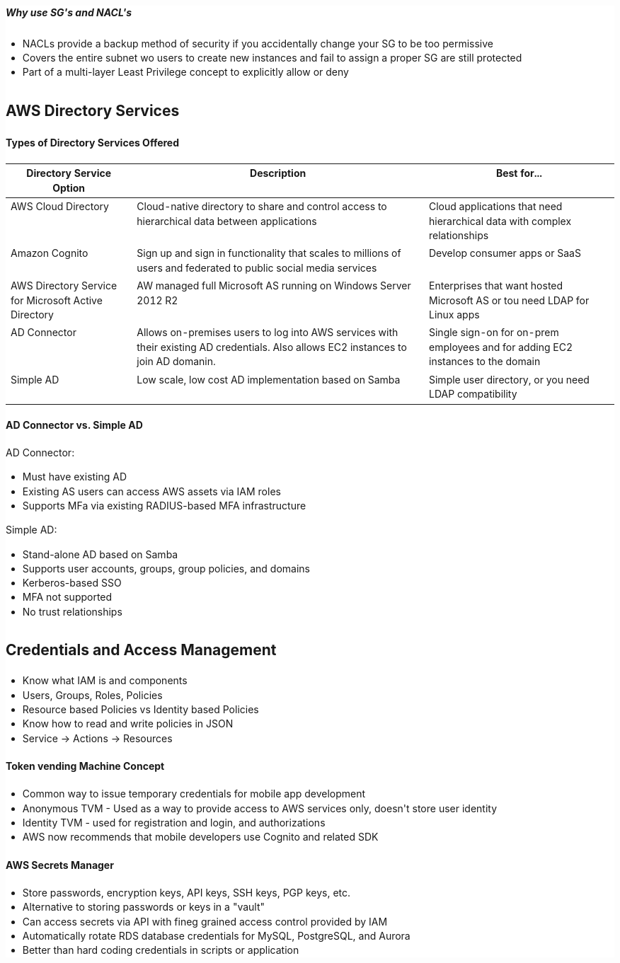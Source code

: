  ##### Why use SG's and NACL's
 * NACLs provide a backup method of security if you accidentally change your SG to be too permissive
 * Covers the entire subnet wo users to create new instances and fail to assign a proper SG are still protected
 * Part of a multi-layer Least Privilege concept to explicitly allow or deny
 
 
 ## AWS Directory Services
 
 #### Types of Directory Services Offered
 | Directory Service Option | Description | Best for... |
 | ------------------------ | ----------- | ----------- |
 | AWS Cloud Directory | Cloud-native directory to share and control access to hierarchical data between applications | Cloud applications that need hierarchical data with complex relationships |
 | Amazon Cognito | Sign up and sign in functionality that scales to millions of users and federated to public social media services | Develop consumer apps or SaaS |
 | AWS Directory Service for Microsoft Active Directory | AW managed full Microsoft AS running on Windows Server 2012 R2 | Enterprises that want hosted Microsoft AS or tou need LDAP for Linux apps |
 | AD Connector | Allows on-premises users to log into AWS services with their existing AD credentials. Also allows EC2 instances to join AD domanin. | Single sign-on for on-prem employees and for adding EC2 instances to the domain |
 | Simple AD | Low scale, low cost AD implementation based on Samba | Simple user directory, or you need LDAP compatibility |
 
#### AD Connector vs. Simple AD
AD Connector:
* Must have existing AD
* Existing AS users can access AWS assets via IAM roles
* Supports MFa via existing RADIUS-based MFA infrastructure

Simple AD:
* Stand-alone AD based on Samba
* Supports user accounts, groups, group policies, and domains
* Kerberos-based SSO
* MFA not supported
* No trust relationships


## Credentials and Access Management
* Know what IAM is and components
* Users, Groups, Roles, Policies
* Resource based Policies vs Identity based Policies
* Know how to read and write policies in JSON
* Service -> Actions -> Resources

#### Token vending Machine Concept
* Common way to issue temporary credentials for mobile app development
* Anonymous TVM - Used as a way to provide access to AWS services only, doesn't store user identity
* Identity TVM - used for registration and login, and authorizations
* AWS now recommends that mobile developers use Cognito and related SDK

#### AWS Secrets Manager
* Store passwords, encryption keys, API keys, SSH keys, PGP keys, etc.
* Alternative to storing passwords or keys in a "vault"
* Can access secrets via API with fineg grained access control provided by IAM
* Automatically rotate RDS database credentials for MySQL, PostgreSQL, and Aurora
* Better than hard coding credentials in scripts or application
